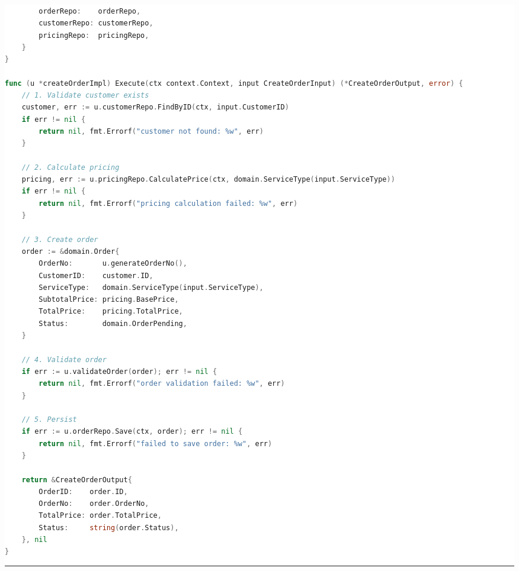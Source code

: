 ```go
        orderRepo:    orderRepo,
        customerRepo: customerRepo,
        pricingRepo:  pricingRepo,
    }
}

func (u *createOrderImpl) Execute(ctx context.Context, input CreateOrderInput) (*CreateOrderOutput, error) {
    // 1. Validate customer exists
    customer, err := u.customerRepo.FindByID(ctx, input.CustomerID)
    if err != nil {
        return nil, fmt.Errorf("customer not found: %w", err)
    }

    // 2. Calculate pricing
    pricing, err := u.pricingRepo.CalculatePrice(ctx, domain.ServiceType(input.ServiceType))
    if err != nil {
        return nil, fmt.Errorf("pricing calculation failed: %w", err)
    }

    // 3. Create order
    order := &domain.Order{
        OrderNo:       u.generateOrderNo(),
        CustomerID:    customer.ID,
        ServiceType:   domain.ServiceType(input.ServiceType),
        SubtotalPrice: pricing.BasePrice,
        TotalPrice:    pricing.TotalPrice,
        Status:        domain.OrderPending,
    }

    // 4. Validate order
    if err := u.validateOrder(order); err != nil {
        return nil, fmt.Errorf("order validation failed: %w", err)
    }

    // 5. Persist
    if err := u.orderRepo.Save(ctx, order); err != nil {
        return nil, fmt.Errorf("failed to save order: %w", err)
    }

    return &CreateOrderOutput{
        OrderID:    order.ID,
        OrderNo:    order.OrderNo,
        TotalPrice: order.TotalPrice,
        Status:     string(order.Status),
    }, nil
}
```

---
